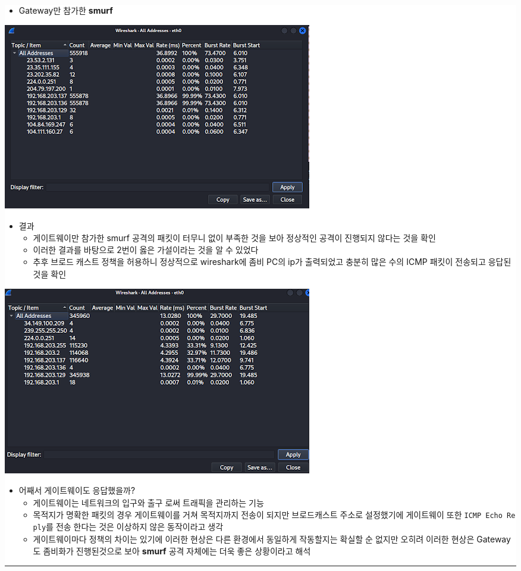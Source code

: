 
- Gateway만 참가한 **smurf**

<img src = "img/unnamed-91.png">


- 결과
    - 게이트웨이만 참가한 smurf 공격의 패킷이 터무니 없이 부족한 것을 보아 정상적인 공격이 진행되지 않다는 것을 확인
    - 이러한 결과를 바탕으로 2번이 옳은 가설이라는 것을 알 수 있었다
    - 추후 브로드 캐스트 정책을 허용하니 정상적으로 wireshark에 좀비 PC의 ip가 출력되었고 충분히 많은 수의 ICMP 패킷이 전송되고 응답된 것을 확인

<img src = "img/unnamed-92.png">

- 어째서 게이트웨이도 응답했을까?
    - 게이트웨이는 네트워크의 입구와 출구 로써 트래픽을 관리하는 기능
    - 목적지가 명확한 패킷의 경우 게이트웨이를 거쳐 목적지까지 전송이 되지만 브로드캐스트 주소로 설정했기에 게이트웨이 또한 `ICMP Echo Reply`를 전송 한다는 것은 이상하지 않은 동작이라고 생각
    - 게이트웨이마다 정책의 차이는 있기에 이러한 현상은 다른 환경에서 동일하게 작동할지는 확실할 순 없지만 오히려 이러한 현상은 Gateway도 좀비화가 진행된것으로 보아 **smurf** 공격 자체에는 더욱 좋은 상황이라고 해석


---

